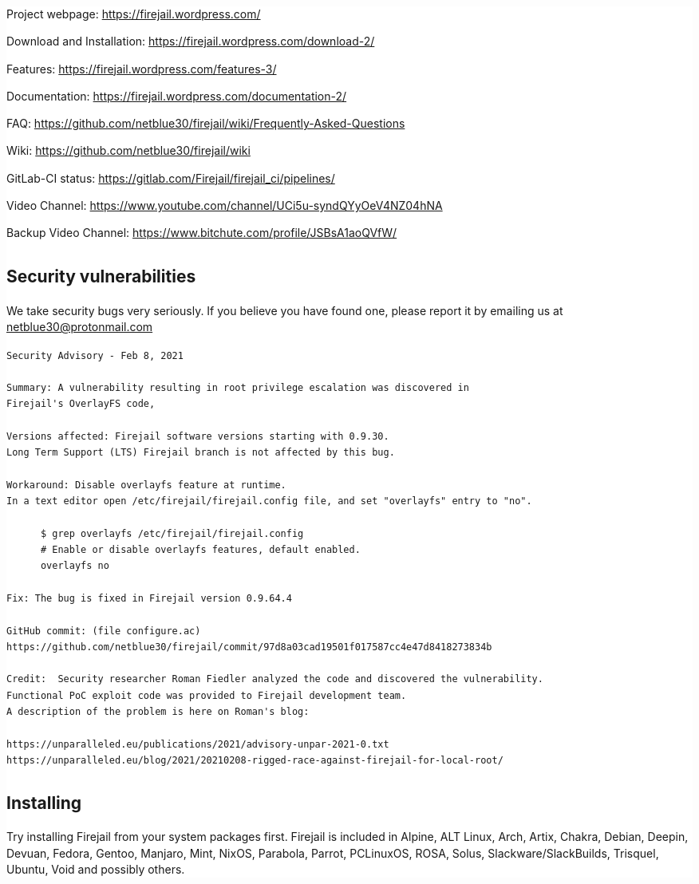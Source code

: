 Project webpage: https://firejail.wordpress.com/

Download and Installation: https://firejail.wordpress.com/download-2/

Features: https://firejail.wordpress.com/features-3/

Documentation: https://firejail.wordpress.com/documentation-2/

FAQ: https://github.com/netblue30/firejail/wiki/Frequently-Asked-Questions

Wiki: https://github.com/netblue30/firejail/wiki

GitLab-CI status: https://gitlab.com/Firejail/firejail_ci/pipelines/

Video Channel: https://www.youtube.com/channel/UCi5u-syndQYyOeV4NZ04hNA

Backup Video Channel: https://www.bitchute.com/profile/JSBsA1aoQVfW/

## Security vulnerabilities

We take security bugs very seriously. If you believe you have found one, please report it by emailing us at netblue30@protonmail.com

`````
Security Advisory - Feb 8, 2021

Summary: A vulnerability resulting in root privilege escalation was discovered in
Firejail's OverlayFS code,

Versions affected: Firejail software versions starting with 0.9.30.
Long Term Support (LTS) Firejail branch is not affected by this bug.

Workaround: Disable overlayfs feature at runtime.
In a text editor open /etc/firejail/firejail.config file, and set "overlayfs" entry to "no".

      $ grep overlayfs /etc/firejail/firejail.config
      # Enable or disable overlayfs features, default enabled.
      overlayfs no

Fix: The bug is fixed in Firejail version 0.9.64.4

GitHub commit: (file configure.ac)
https://github.com/netblue30/firejail/commit/97d8a03cad19501f017587cc4e47d8418273834b

Credit:  Security researcher Roman Fiedler analyzed the code and discovered the vulnerability.
Functional PoC exploit code was provided to Firejail development team.
A description of the problem is here on Roman's blog:

https://unparalleled.eu/publications/2021/advisory-unpar-2021-0.txt
https://unparalleled.eu/blog/2021/20210208-rigged-race-against-firejail-for-local-root/
`````

## Installing

Try installing Firejail from your system packages first. Firejail is included in Alpine, ALT Linux, Arch, Artix, Chakra, Debian, Deepin, Devuan, Fedora, Gentoo, Manjaro, Mint, NixOS, Parabola, Parrot, PCLinuxOS, ROSA, Solus, Slackware/SlackBuilds, Trisquel, Ubuntu, Void and possibly others.
